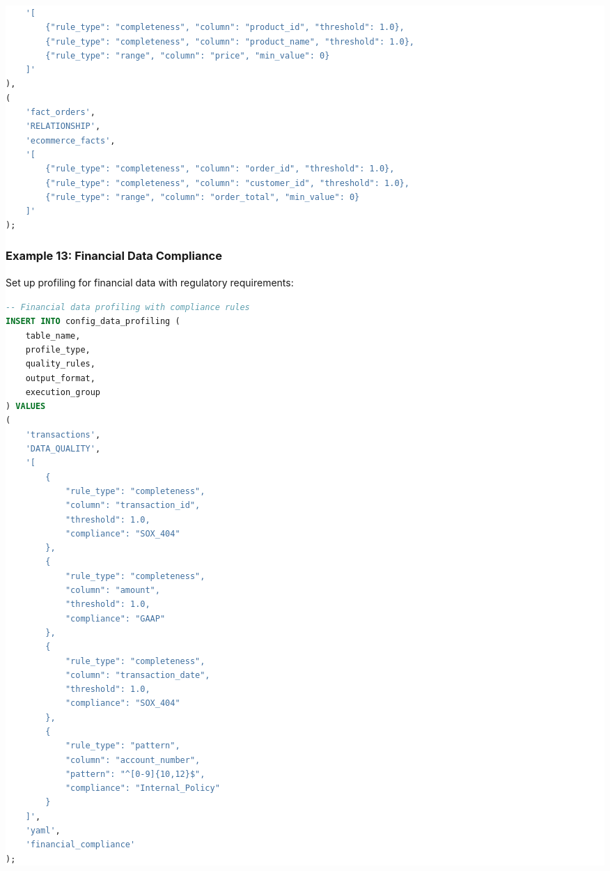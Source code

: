 ```sql
    '[
        {"rule_type": "completeness", "column": "product_id", "threshold": 1.0},
        {"rule_type": "completeness", "column": "product_name", "threshold": 1.0},
        {"rule_type": "range", "column": "price", "min_value": 0}
    ]'
),
(
    'fact_orders',
    'RELATIONSHIP',
    'ecommerce_facts', 
    '[
        {"rule_type": "completeness", "column": "order_id", "threshold": 1.0},
        {"rule_type": "completeness", "column": "customer_id", "threshold": 1.0},
        {"rule_type": "range", "column": "order_total", "min_value": 0}
    ]'
);
```

### Example 13: Financial Data Compliance

Set up profiling for financial data with regulatory requirements:

```sql
-- Financial data profiling with compliance rules
INSERT INTO config_data_profiling (
    table_name, 
    profile_type, 
    quality_rules,
    output_format,
    execution_group
) VALUES
(
    'transactions',
    'DATA_QUALITY',
    '[
        {
            "rule_type": "completeness", 
            "column": "transaction_id", 
            "threshold": 1.0,
            "compliance": "SOX_404"
        },
        {
            "rule_type": "completeness", 
            "column": "amount", 
            "threshold": 1.0,
            "compliance": "GAAP"  
        },
        {
            "rule_type": "completeness", 
            "column": "transaction_date", 
            "threshold": 1.0,
            "compliance": "SOX_404"
        },
        {
            "rule_type": "pattern", 
            "column": "account_number", 
            "pattern": "^[0-9]{10,12}$",
            "compliance": "Internal_Policy"
        }
    ]',
    'yaml',
    'financial_compliance'
);
```